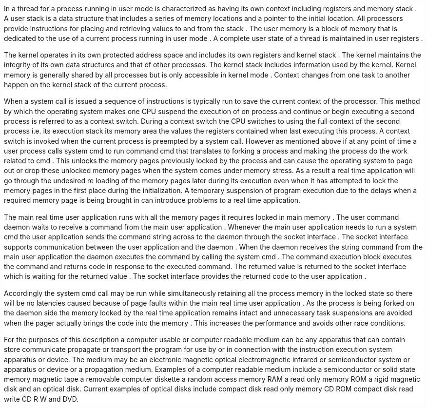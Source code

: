 In a thread for a process running in user mode is characterized as having its own context including registers and memory stack . A user stack is a data structure that includes a series of memory locations and a pointer to the initial location. All processors provide instructions for placing and retrieving values to and from the stack . The user memory is a block of memory that is dedicated to the use of a current process running in user mode . A complete user state of a thread is maintained in user registers .

The kernel operates in its own protected address space and includes its own registers and kernel stack . The kernel maintains the integrity of its own data structures and that of other processes. The kernel stack includes information used by the kernel. Kernel memory is generally shared by all processes but is only accessible in kernel mode . Context changes from one task to another happen on the kernel stack of the current process.

When a system call is issued a sequence of instructions is typically run to save the current context of the processor. This method by which the operating system makes one CPU suspend the execution of on process and continue or begin executing a second process is referred to as a context switch. During a context switch the CPU switches to using the full context of the second process i.e. its execution stack its memory area the values the registers contained when last executing this process. A context switch is invoked when the current process is preempted by a system call. However as mentioned above if at any point of time a user process calls system cmd to run command cmd that translates to forking a process and making the process do the work related to cmd . This unlocks the memory pages previously locked by the process and can cause the operating system to page out or drop these unlocked memory pages when the system comes under memory stress. As a result a real time application will go through the undesired re loading of the memory pages later during its execution even when it has attempted to lock the memory pages in the first place during the initialization. A temporary suspension of program execution due to the delays when a required memory page is being brought in can introduce problems to a real time application.

The main real time user application runs with all the memory pages it requires locked in main memory . The user command daemon waits to receive a command from the main user application . Whenever the main user application needs to run a system cmd the user application sends the command string across to the daemon through the socket interface . The socket interface supports communication between the user application and the daemon . When the daemon receives the string command from the main user application the daemon executes the command by calling the system cmd . The command execution block executes the command and returns code in response to the executed command. The returned value is returned to the socket interface which is waiting for the returned value . The socket interface provides the returned code to the user application .

Accordingly the system cmd call may be run while simultaneously retaining all the process memory in the locked state so there will be no latencies caused because of page faults within the main real time user application . As the process is being forked on the daemon side the memory locked by the real time application remains intact and unnecessary task suspensions are avoided when the pager actually brings the code into the memory . This increases the performance and avoids other race conditions.

For the purposes of this description a computer usable or computer readable medium can be any apparatus that can contain store communicate propagate or transport the program for use by or in connection with the instruction execution system apparatus or device. The medium may be an electronic magnetic optical electromagnetic infrared or semiconductor system or apparatus or device or a propagation medium. Examples of a computer readable medium include a semiconductor or solid state memory magnetic tape a removable computer diskette a random access memory RAM a read only memory ROM a rigid magnetic disk and an optical disk. Current examples of optical disks include compact disk read only memory CD ROM compact disk read write CD R W and DVD.
